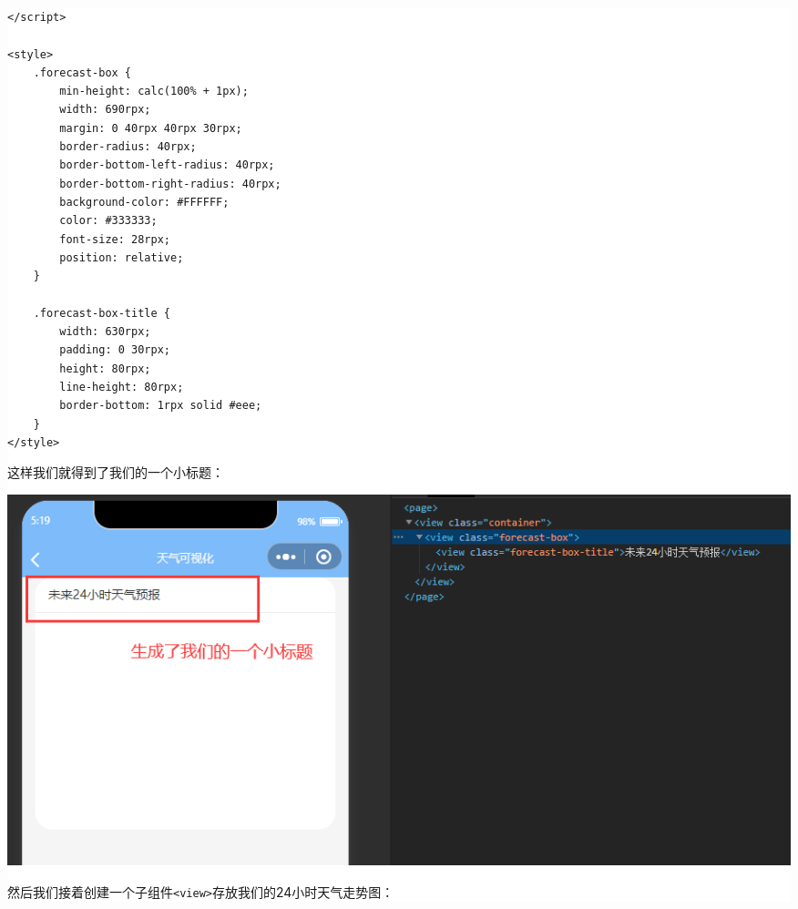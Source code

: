 ```vue
</script>

<style>
    .forecast-box {
		min-height: calc(100% + 1px);
		width: 690rpx;
		margin: 0 40rpx 40rpx 30rpx;
		border-radius: 40rpx;
		border-bottom-left-radius: 40rpx;
		border-bottom-right-radius: 40rpx;
		background-color: #FFFFFF;
		color: #333333;
		font-size: 28rpx;
		position: relative;
	}
    
    .forecast-box-title {
		width: 630rpx;
		padding: 0 30rpx;
		height: 80rpx;
		line-height: 80rpx;
		border-bottom: 1rpx solid #eee;
	}
</style>
```

这样我们就得到了我们的一个小标题：

![image-20211228052018780](src/image-20211228052018780.png)

然后我们接着创建一个子组件`<view>`存放我们的24小时天气走势图：
